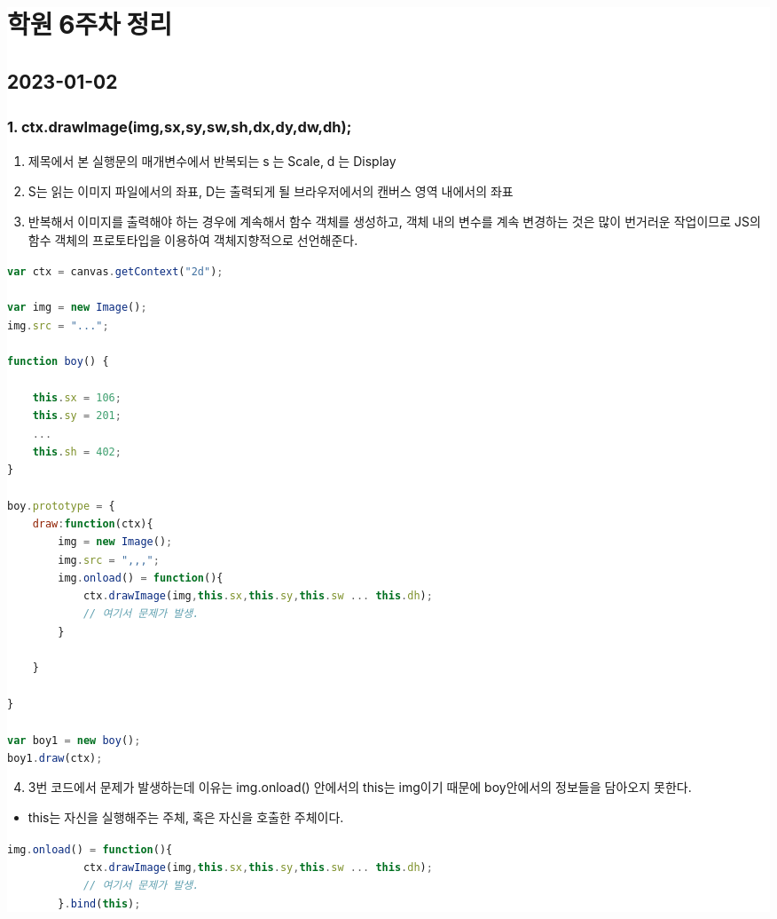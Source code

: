 # 학원 6주차 정리

## 2023-01-02

### 1. ctx.drawImage(img,sx,sy,sw,sh,dx,dy,dw,dh);

1. 제목에서 본 실행문의 매개변수에서 반복되는 s 는 Scale, d 는 Display

2. S는 읽는 이미지 파일에서의 좌표, D는 출력되게 될 브라우저에서의 캔버스 영역 내에서의 좌표

3. 반복해서 이미지를 출력해야 하는 경우에 계속해서 함수 객체를 생성하고, 객체 내의 변수를 계속 변경하는 것은 많이 번거러운 작업이므로 JS의 함수 객체의 프로토타입을 이용하여 객체지향적으로 선언해준다.

``` JavaScript
var ctx = canvas.getContext("2d");

var img = new Image();
img.src = "...";

function boy() {

    this.sx = 106;
    this.sy = 201;
    ...
    this.sh = 402;
}

boy.prototype = {
    draw:function(ctx){
        img = new Image();
        img.src = ",,,";
        img.onload() = function(){
            ctx.drawImage(img,this.sx,this.sy,this.sw ... this.dh);
            // 여기서 문제가 발생.
        }

    }

}

var boy1 = new boy();
boy1.draw(ctx);
```

4. 3번 코드에서 문제가 발생하는데 이유는 img.onload() 안에서의 this는 img이기 때문에 boy안에서의 정보들을 담아오지 못한다.

- this는 자신을 실행해주는 주체, 혹은 자신을 호출한 주체이다.

``` JavaScript
img.onload() = function(){
            ctx.drawImage(img,this.sx,this.sy,this.sw ... this.dh);
            // 여기서 문제가 발생.
        }.bind(this);
```
